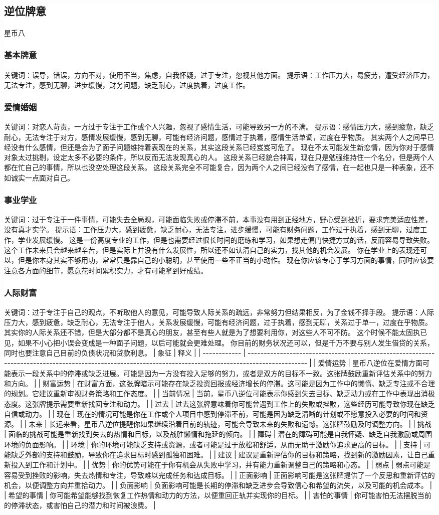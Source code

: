 
## 逆位牌意
星币八

### 基本牌意
关键词：误导，错误，方向不对，使用不当，焦虑，自我怀疑，过于专注，忽视其他方面。
提示语：工作压力大，易疲劳，遭受经济压力，无法专注，感到无聊，进步缓慢，财务问题，缺乏耐心，过度执着，过度工作。

### 爱情婚姻
关键词：对恋人苛责，一方过于专注于工作或个人兴趣，忽视了感情生活，可能导致另一方的不满。
提示语：感情压力大，感到疲惫，缺乏耐心，无法专注于对方，感情发展缓慢，感到无聊，可能有经济问题，感情过于执着，感情生活单调，过度在乎物质。
其实两个人之间早已经没有什么感情，但还是会为了面子问题维持着表现在的关系，其实这段关系已经岌岌可危了。
现在不太可能发生新恋情，因为你对于感情对象太过挑剔，设定太多不必要的条件，所以反而无法发现真心的人。
这段关系已经貌合神离，现在只是勉强维持住一个名分，但是两个人都在忙自己的事情，所以也没空处理这段关系。
这段关系完全不可能复合，因为两个人之间已经没有了感情，在一起也只是一种表象，还不如诚实一点面对自己。

### 事业学业
关键词：过于专注于一件事情，可能失去全局观，可能面临失败或停滞不前，本事没有用到正经地方，野心受到挫折，要求完美适应性差，没有真才实学。
提示语：工作压力大，感到疲惫，缺乏耐心，无法专注，进步缓慢，可能有财务问题，工作过于执着，感到无聊，过度工作，学业发展缓慢。
这是一份高度专业的工作，但是也需要经过很长时间的磨练和学习，如果想走偏门快捷方式的话，反而容易导致失败。
这个工作未来只会越来越辛苦，但是实际上并没有什么发展性，所以还不如认清自己的实力，找其他的机会发展。
你在学业上的表现还可以，但是你本身其实不够用功，常常只是靠自己的小聪明，甚至使用一些不正当的小动作。
现在你应该专心于学习方面的事情，同时应该要注意各方面的细节，愿意花时间累积实力，才有可能拿到好成绩。

### 人际财富
关键词：过于专注于自己的观点，不听取他人的意见，可能导致人际关系的疏远，非常努力但结果相反，为了金钱不择手段。
提示语：人际压力大，感到疲惫，缺乏耐心，无法专注于他人，关系发展缓慢，可能有经济问题，过于执着，感到无聊，关系过于单一，过度在乎物质。
其实你的人际关系还不错，但是大部分都不是真心的朋友，甚至有些人就是为了想要利用你，对这些人不可不防。
这个时候不能太固执已见，如果不小心把小误会变成是一种面子问题，以后可能就会更难处理。
你目前的财务状况还可以，但是千万不要与别人发生借贷的关系，同时也要注意自己目前的负债状况和贷款利息。
| 象征         | 释义                                                                                                                                                     |
| ------------ | -------------------------------------------------------------------------------------------------------------------------------------------------------- |
| 爱情运势     | 星币八逆位在爱情方面可能表示一段关系中的停滞或缺乏进展。可能是因为一方没有投入足够的努力，或者是双方的目标不一致。这张牌鼓励重新评估关系中的努力和方向。 |
| 财富运势     | 在财富方面，这张牌暗示可能存在缺乏投资回报或经济增长的停滞。这可能是因为工作中的懒惰、缺乏专注或不合理的规划。它建议重新审视财务策略和工作态度。         |
| 当前情况     | 当前，星币八逆位可能表示你感到失去目标、缺乏动力或在工作中表现出消极态度。这张牌提示需要重新找回专注和动力。                                             |
| 过去         | 过去这张牌意味着你可能曾遇到工作上的失败或挫败，这些经历可能导致你现在缺乏自信或动力。                                                                   |
| 现在         | 现在的情况可能是你在工作或个人项目中感到停滞不前，可能是因为缺乏清晰的计划或不愿意投入必要的时间和资源。                                                 |
| 未来         | 长远来看，星币八逆位提醒你如果继续沿着目前的轨迹，可能会导致未来的失败和遗憾。这张牌鼓励及时调整方向。                                                   |
| 挑战         | 面临的挑战可能是重新找到失去的热情和目标，以及战胜懒惰和拖延的倾向。                                                                                     |
| 障碍         | 潜在的障碍可能是自我怀疑、缺乏自我激励或周围环境的负面影响。                                                                                             |
| 环境         | 你的环境可能缺乏支持或资源，或者可能是过于放松和舒适，从而无助于激励你追求更高的目标。                                                                   |
| 支持         | 可能缺乏外部的支持和鼓励，导致你在追求目标时感到孤独和困难。                                                                                             |
| 建议         | 建议是重新评估你的目标和策略，找到新的激励因素，让自己重新投入到工作和计划中。                                                                           |
| 优势         | 你的优势可能在于你有机会从失败中学习，并有能力重新调整自己的策略和心态。                                                                                 |
| 弱点         | 弱点可能是容易受到挫败的影响，失去热情和专注，导致难以完成任务和达成目标。                                                                               |
| 正面影响     | 正面影响可能是这张牌提供了一个反思和重新评估的机会，以便调整方向并重拾动力。                                                                             |
| 负面影响     | 负面影响可能是长期的停滞和缺乏进步会导致信心和希望的流失，以及可能的机会成本。                                                                           |
| 希望的事情   | 你可能希望能够找到恢复工作热情和动力的方法，以便重回正轨并实现你的目标。                                                                                 |
| 害怕的事情   | 你可能害怕无法摆脱当前的停滞状态，或害怕自己的潜力和时间被浪费。                                                                                         |
